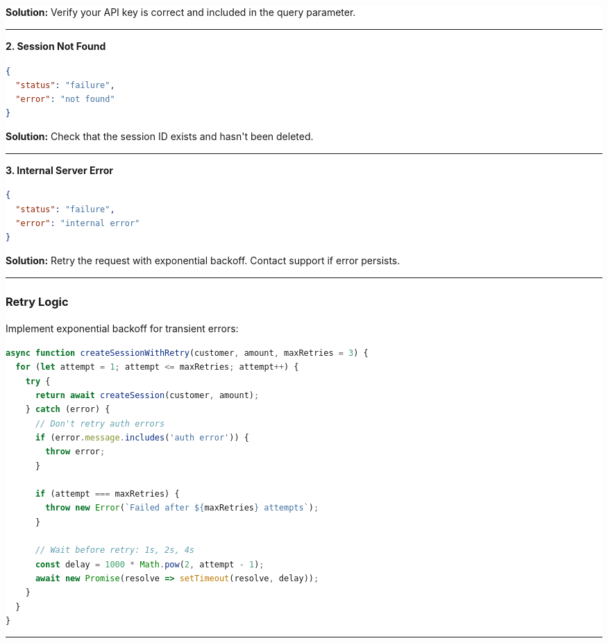 **Solution:** Verify your API key is correct and included in the query parameter.

---

**2. Session Not Found**

```json
{
  "status": "failure",
  "error": "not found"
}
```

**Solution:** Check that the session ID exists and hasn't been deleted.

---

**3. Internal Server Error**

```json
{
  "status": "failure",
  "error": "internal error"
}
```

**Solution:** Retry the request with exponential backoff. Contact support if error persists.

---

### Retry Logic

Implement exponential backoff for transient errors:

```javascript
async function createSessionWithRetry(customer, amount, maxRetries = 3) {
  for (let attempt = 1; attempt <= maxRetries; attempt++) {
    try {
      return await createSession(customer, amount);
    } catch (error) {
      // Don't retry auth errors
      if (error.message.includes('auth error')) {
        throw error;
      }

      if (attempt === maxRetries) {
        throw new Error(`Failed after ${maxRetries} attempts`);
      }

      // Wait before retry: 1s, 2s, 4s
      const delay = 1000 * Math.pow(2, attempt - 1);
      await new Promise(resolve => setTimeout(resolve, delay));
    }
  }
}
```

---